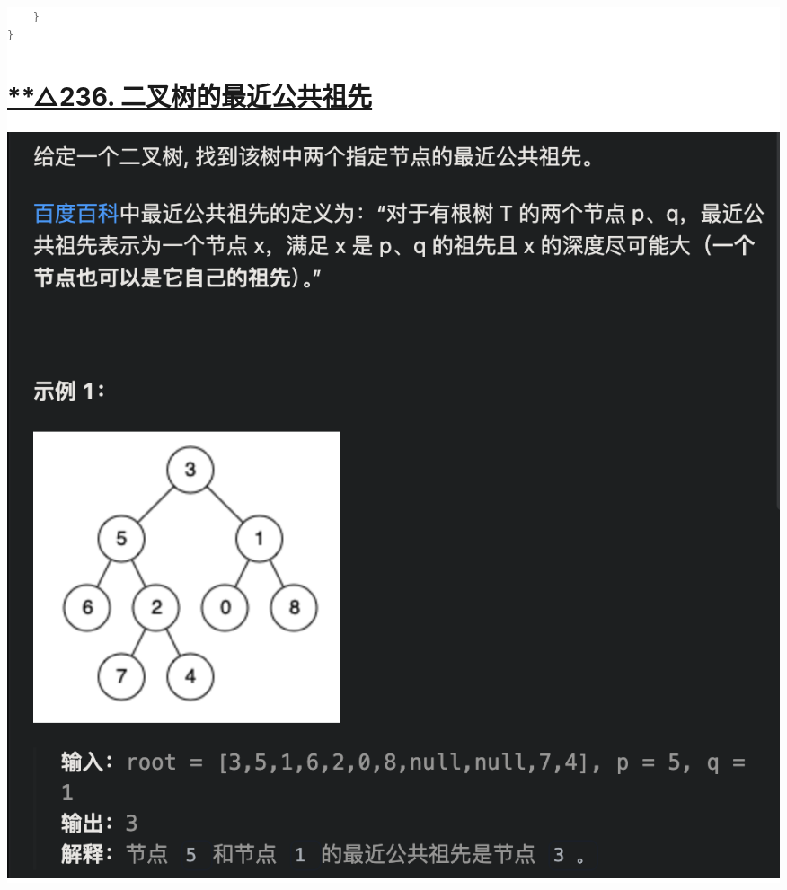 ```java
    }
}
```



# [**△236. 二叉树的最近公共祖先](https://leetcode.cn/problems/lowest-common-ancestor-of-a-binary-tree/)

![image-20250205164256846](./二叉树.assets/image-20250205164256846.png)
